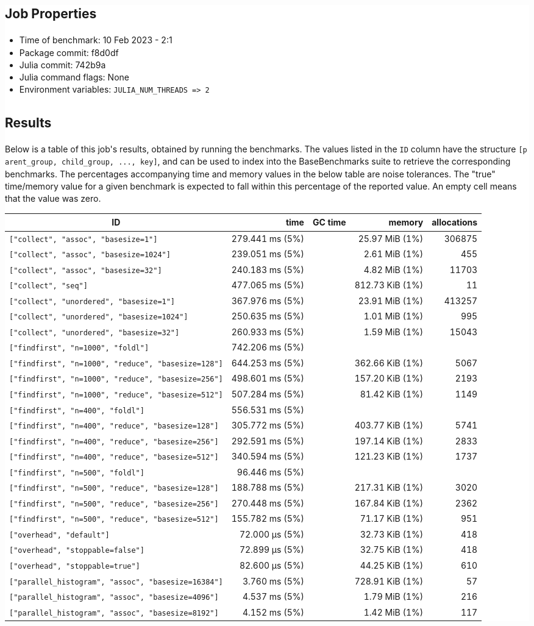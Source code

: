 ## Job Properties
* Time of benchmark: 10 Feb 2023 - 2:1
* Package commit: f8d0df
* Julia commit: 742b9a
* Julia command flags: None
* Environment variables: `JULIA_NUM_THREADS => 2`

## Results
Below is a table of this job's results, obtained by running the benchmarks.
The values listed in the `ID` column have the structure `[parent_group, child_group, ..., key]`, and can be used to
index into the BaseBenchmarks suite to retrieve the corresponding benchmarks.
The percentages accompanying time and memory values in the below table are noise tolerances. The "true"
time/memory value for a given benchmark is expected to fall within this percentage of the reported value.
An empty cell means that the value was zero.

| ID                                                  | time            | GC time | memory          | allocations |
|-----------------------------------------------------|----------------:|--------:|----------------:|------------:|
| `["collect", "assoc", "basesize=1"]`                | 279.441 ms (5%) |         |  25.97 MiB (1%) |      306875 |
| `["collect", "assoc", "basesize=1024"]`             | 239.051 ms (5%) |         |   2.61 MiB (1%) |         455 |
| `["collect", "assoc", "basesize=32"]`               | 240.183 ms (5%) |         |   4.82 MiB (1%) |       11703 |
| `["collect", "seq"]`                                | 477.065 ms (5%) |         | 812.73 KiB (1%) |          11 |
| `["collect", "unordered", "basesize=1"]`            | 367.976 ms (5%) |         |  23.91 MiB (1%) |      413257 |
| `["collect", "unordered", "basesize=1024"]`         | 250.635 ms (5%) |         |   1.01 MiB (1%) |         995 |
| `["collect", "unordered", "basesize=32"]`           | 260.933 ms (5%) |         |   1.59 MiB (1%) |       15043 |
| `["findfirst", "n=1000", "foldl"]`                  | 742.206 ms (5%) |         |                 |             |
| `["findfirst", "n=1000", "reduce", "basesize=128"]` | 644.253 ms (5%) |         | 362.66 KiB (1%) |        5067 |
| `["findfirst", "n=1000", "reduce", "basesize=256"]` | 498.601 ms (5%) |         | 157.20 KiB (1%) |        2193 |
| `["findfirst", "n=1000", "reduce", "basesize=512"]` | 507.284 ms (5%) |         |  81.42 KiB (1%) |        1149 |
| `["findfirst", "n=400", "foldl"]`                   | 556.531 ms (5%) |         |                 |             |
| `["findfirst", "n=400", "reduce", "basesize=128"]`  | 305.772 ms (5%) |         | 403.77 KiB (1%) |        5741 |
| `["findfirst", "n=400", "reduce", "basesize=256"]`  | 292.591 ms (5%) |         | 197.14 KiB (1%) |        2833 |
| `["findfirst", "n=400", "reduce", "basesize=512"]`  | 340.594 ms (5%) |         | 121.23 KiB (1%) |        1737 |
| `["findfirst", "n=500", "foldl"]`                   |  96.446 ms (5%) |         |                 |             |
| `["findfirst", "n=500", "reduce", "basesize=128"]`  | 188.788 ms (5%) |         | 217.31 KiB (1%) |        3020 |
| `["findfirst", "n=500", "reduce", "basesize=256"]`  | 270.448 ms (5%) |         | 167.84 KiB (1%) |        2362 |
| `["findfirst", "n=500", "reduce", "basesize=512"]`  | 155.782 ms (5%) |         |  71.17 KiB (1%) |         951 |
| `["overhead", "default"]`                           |  72.000 μs (5%) |         |  32.73 KiB (1%) |         418 |
| `["overhead", "stoppable=false"]`                   |  72.899 μs (5%) |         |  32.75 KiB (1%) |         418 |
| `["overhead", "stoppable=true"]`                    |  82.600 μs (5%) |         |  44.25 KiB (1%) |         610 |
| `["parallel_histogram", "assoc", "basesize=16384"]` |   3.760 ms (5%) |         | 728.91 KiB (1%) |          57 |
| `["parallel_histogram", "assoc", "basesize=4096"]`  |   4.537 ms (5%) |         |   1.79 MiB (1%) |         216 |
| `["parallel_histogram", "assoc", "basesize=8192"]`  |   4.152 ms (5%) |         |   1.42 MiB (1%) |         117 |